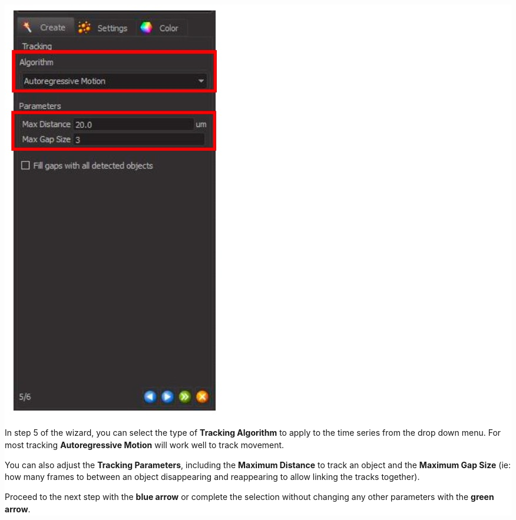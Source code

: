 ![](/assets/part_5/tracking_spots_wizard_3.jpg)

In step 5 of the wizard, you can select the type of **Tracking Algorithm** to apply to the time series from the drop down menu. For most tracking **Autoregressive Motion** will work well to track movement.

You can also adjust the **Tracking Parameters**, including the **Maximum Distance** to track an object and the **Maximum Gap Size** \(ie: how many frames to between an object disappearing and reappearing to allow linking the tracks together\).

Proceed to the next step with the **blue arrow** or complete the selection without changing any other parameters with the **green arrow**.

